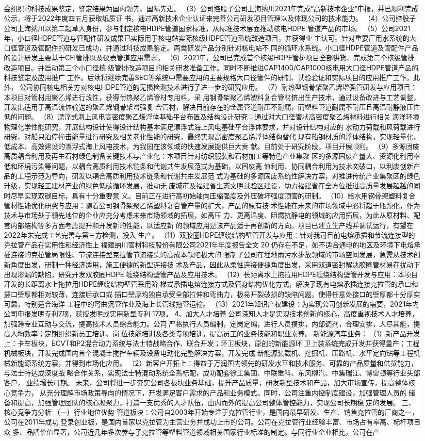 会组织的科技成果鉴定，鉴定结果为国内领先、国际先进。
（3）公司控股子公司上海纳川2021年完成“高新技术企业”申报，并已顺利完成公示，将于2022年度四五月获取纸质证
书，通过高新技术企业认证来完善公司研发项目管理以及体现公司的技术能力。
（4）公司控股子公司上海纳川以第二起草人身份，参与制定核电HDPE管道国家标准，从标准技术层面推动核电HDPE
管道产品的市场。
（5）公司2021年，小口径HDPE管道与管配件研发成果已实际用于核电站实际核级HDPE管道系统改造项目，并获得业
主认可。针对重要厂用水系统的大口径管道及管配件的研发已成功，并通过科技成果鉴定。两类研发产品分别针对核电站不
同的循环水系统。小口径HDPE管道及管配件产品的设计研发主要基于CFI管排以及仪表管道应用需求。
（6）2021年，公司已完成首个核级HDPE管排项目全部供货、完成第二个核级管排改造项目。并启动第三个小口径核
级管排改造项目的相关研发准备工作。同时不断推进CAP1400/CAP1000核电用大口径HDPE管道产品的科技鉴定及应用推广
工作。后续将继续完善SEC等系统中需要应用的主要规格大口径管件的研制、试验验证和实际项目的应用推广工作。此外，
公司协同核电相关方对核电HDPE管道的无损检测技术进行了进一步的研究应用。
（7）耐热型钢骨架聚乙烯增强管研发与应用项目：本项目对管材用聚乙烯进行改性，获得耐热聚乙烯管材专用料，采
用钢骨架聚乙烯塑料复合管材挤出生产技术，通过设备改进与工艺调整，开发出适用于高温流体输送的聚乙烯钢骨架增强复
合管材，解决目前存在的金属管道耐压不耐腐，而塑料管道耐腐不耐压且高温耐静液压性低的问题。
（8）漂浮式海上风电高密度聚乙烯浮体基础平台布置及结构设计研究：通过对大口径管状高密度聚乙烯材料进行相关
海洋环境物理化学性能研究，开展结构设计使得设计结构基本满足漂浮式海上风电基础平台浮体要求，并对设计结构对应的
水动力荷载和风荷载进行研究、对船只泊停撞击能量进行研究及相关老化性能的研究，最终实现高密度聚乙烯浮体结构替代
现有船钢材质的浮体结构，实现轻量化、低成本、高效建设的漂浮式海上风电技术，为我国在该领域的快速发展提供巨大贡
献。目前处于研究阶段，项目开展顺利。
（9）多源固废高质耦合利用及再生石材绿色制备关键技术与产业化：本项目针对纺织服装和石材加工等特色产业集聚
区的多源固废产量大、资源化利用率低和环境污染等问题，以耦合高质利用技术链条和代谢共生发展范式为基础，以固废高
值利用、协同耦合利用为技术突破口，以利废创新产品的工程示范为导向，研发以耦合高质利用技术链条和代谢共生发展范
式为基础的多源固废系统性解决方案，对推进传统产业集聚区的绿色升级，实现轻工建材产业的绿色低碳循环发展，推动无
废城市及福建省生态文明试验区建设，助力福建省在全方位推进高质量发展超越的同时尽早实现双碳目标，具有十分重要意
义。目前正在进行高初始轴向压缩强度及外压破坏强度顶管的研制。
（10）给水用钢骨架塑料复合管材性能优化研究与应用：随着公司钢骨架聚乙烯塑料复合管产量的扩大，产品的原有技
术性能在未来的市场领域中必将趋于瓶颈化，作为技术与市场处于领先地位的企业应充分考虑未来市场领域的拓展，如高压
力、更高温度、阻燃抗静电的领域的应用拓展，为此从原材料、配套内部结构等多方面考虑提升和开发新的性能，以适应新
的领域应用是该产品适于再创新的方向。项目已建立生产线并调试运行，有望在2022年末完成工艺完善与第三方检测，投入
生产。
（11）双胶圈HDPE缠绕结构壁管开发与应用：针对我司目前电熔承插和节流连接型的克拉管产品在实用性和经济性上
福建纳川管材科技股份有限公司2021年年度报告全文
20
仍存在不足，如不适合通电的地区及环境下电熔承插连接的克拉管局限性、节流连接型克拉管节流接头的高成本缺陷极大的
限制了公司在埋地雨污水排放领域的市场空间发展，急需从技术创新角度出发，研制一种经济适用，施工便捷的新型连接技
术及产品，因此从柔性连接便捷角度出发，采用双道密封解决胶圈管材易在扰动下出现渗漏的缺陷，研究开发双胶圈HDPE
缠绕结构壁管产品及应用技术。
（12）长距离水上拖拉用HDPE缠绕结构壁管开发与应用：本项目开发的长距离水上拖拉用HDPE缠绕结构壁管采用阶
梯式承插电熔连接方式及管身结构优化方式，解决了现有电熔承插连接克拉管的承口和插口壁厚都相对较薄，连接后承口或
插口壁厚均独自承受全部拉伸和弯曲力，极易开裂破损的缺陷问题，使得任意处接口的壁厚都十分厚实可靠，特别适合海洋
工程中的弯曲沉管作业及海上长管线拖管运输。
（13）2021年知识产权建设：为实现公司创新发展的需要，2021年内公司申报发明专利7项，获授发明或实用新型专利
17项。
4、加大人才培养
公司深知人才是实现技术创新的核心，高度重视技术人才培养，加强跨专业互动与交流，提高技术人员综合能力。公司
严格执行人员编制，定岗定编，进行人员摸排，内部调剂，合理安排，人尽其能，提高人均效率；定期组织新员工培训、岗
位技能培训及各类专项培训，提高员工的业务技能和职业素养。
新能源汽车业务：
（1）新产品开发上：卡车板块，ECVT和P2混合动力系统与法士特战略合作、联合开发；环卫板块，原创的新能源环
卫上装系统完成开发并获得量产；工程机械板块，开发完成国内首个混凝土搅拌车辆及设备电动化完整解决方案，开发完成
新能源装载机、挖掘机、压路机、水平定向钻等工程机械新能源系统方案，并得到市场化应用。
（2）新客户开拓上：得益于万润国内领先的研发水平和技术服务、可靠的产品质量和供货能力，与法士特达成深度战
略合作关系，实现法士特混动系统全系标配，成功配套徐工集团、中联重科、东风柳汽、中集瑞江、博雷顿等行业头部客户，
业绩增长可期。
未来，公司将进一步夯实公司各板块业务基础，提升产品质量，研发新型技术和产品，加大市场宣传，提高整体核心竞争力，
从充分理解市场政策导向的情况下，开发满足客户需求的产品和业务模式。同时，公司注重内控制度建设，加强管理人员的
储备和提高，加强管理团队的核心凝聚力，打造一支优秀的人才队伍，由内而外的提高公司整体管控能力，实现公司长期稳
定的发展。
三、核心竞争力分析
（一）行业地位优势
管道板块：公司自2003年开始专注于克拉管行业，是国内最早研发、生产、销售克拉管的厂商之一，公司在2011年成功
登录创业板，是国内首家以克拉管为主营业务并成功上市的公司。公司在克拉管行业经验丰富、市场占有率高、标杆项目众
多、品牌价值显著，公司近几年多次参与了克拉管等塑料管道领域相关国家行业标准的制定。与同行业企业相比，公司在产